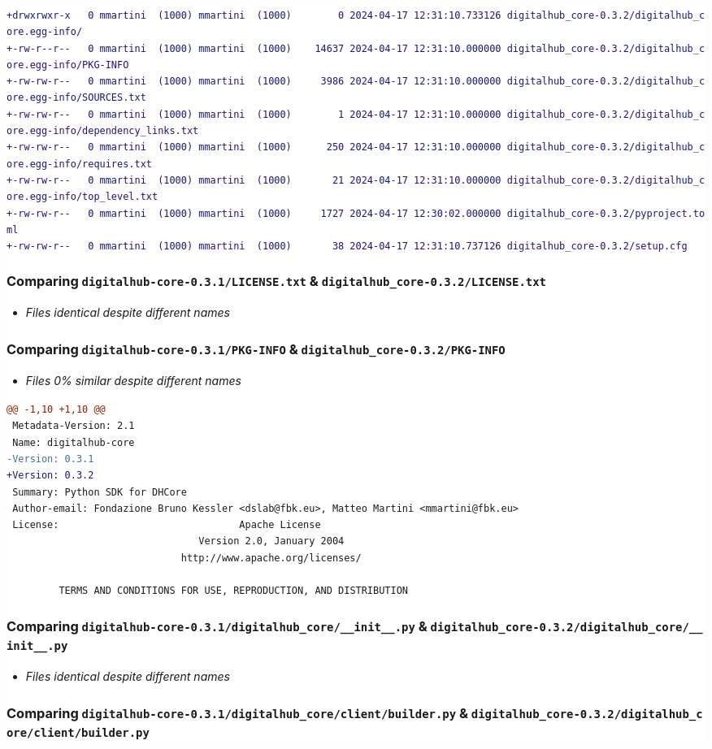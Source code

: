 ```diff
+drwxrwxr-x   0 mmartini  (1000) mmartini  (1000)        0 2024-04-17 12:31:10.733126 digitalhub_core-0.3.2/digitalhub_core.egg-info/
+-rw-r--r--   0 mmartini  (1000) mmartini  (1000)    14637 2024-04-17 12:31:10.000000 digitalhub_core-0.3.2/digitalhub_core.egg-info/PKG-INFO
+-rw-rw-r--   0 mmartini  (1000) mmartini  (1000)     3986 2024-04-17 12:31:10.000000 digitalhub_core-0.3.2/digitalhub_core.egg-info/SOURCES.txt
+-rw-rw-r--   0 mmartini  (1000) mmartini  (1000)        1 2024-04-17 12:31:10.000000 digitalhub_core-0.3.2/digitalhub_core.egg-info/dependency_links.txt
+-rw-rw-r--   0 mmartini  (1000) mmartini  (1000)      250 2024-04-17 12:31:10.000000 digitalhub_core-0.3.2/digitalhub_core.egg-info/requires.txt
+-rw-rw-r--   0 mmartini  (1000) mmartini  (1000)       21 2024-04-17 12:31:10.000000 digitalhub_core-0.3.2/digitalhub_core.egg-info/top_level.txt
+-rw-rw-r--   0 mmartini  (1000) mmartini  (1000)     1727 2024-04-17 12:30:02.000000 digitalhub_core-0.3.2/pyproject.toml
+-rw-rw-r--   0 mmartini  (1000) mmartini  (1000)       38 2024-04-17 12:31:10.737126 digitalhub_core-0.3.2/setup.cfg
```

### Comparing `digitalhub-core-0.3.1/LICENSE.txt` & `digitalhub_core-0.3.2/LICENSE.txt`

 * *Files identical despite different names*

### Comparing `digitalhub-core-0.3.1/PKG-INFO` & `digitalhub_core-0.3.2/PKG-INFO`

 * *Files 0% similar despite different names*

```diff
@@ -1,10 +1,10 @@
 Metadata-Version: 2.1
 Name: digitalhub-core
-Version: 0.3.1
+Version: 0.3.2
 Summary: Python SDK for DHCore
 Author-email: Fondazione Bruno Kessler <dslab@fbk.eu>, Matteo Martini <mmartini@fbk.eu>
 License:                               Apache License
                                 Version 2.0, January 2004
                              http://www.apache.org/licenses/
         
         TERMS AND CONDITIONS FOR USE, REPRODUCTION, AND DISTRIBUTION
```

### Comparing `digitalhub-core-0.3.1/digitalhub_core/__init__.py` & `digitalhub_core-0.3.2/digitalhub_core/__init__.py`

 * *Files identical despite different names*

### Comparing `digitalhub-core-0.3.1/digitalhub_core/client/builder.py` & `digitalhub_core-0.3.2/digitalhub_core/client/builder.py`
